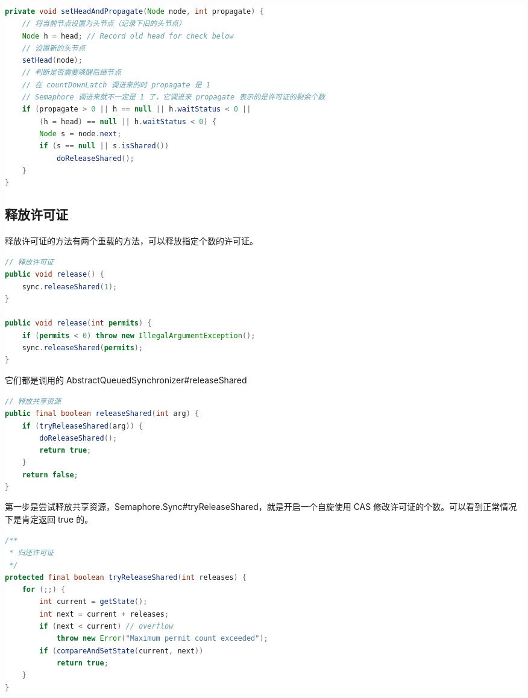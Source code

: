 ```java
private void setHeadAndPropagate(Node node, int propagate) {
    // 将当前节点设置为头节点（记录下旧的头节点）
    Node h = head; // Record old head for check below
    // 设置新的头节点
    setHead(node);
    // 判断是否需要唤醒后继节点
    // 在 countDownLatch 调进来的时 propagate 是 1
    // Semaphore 调进来就不一定是 1 了，它调进来 propagate 表示的是许可证的剩余个数
    if (propagate > 0 || h == null || h.waitStatus < 0 ||
        (h = head) == null || h.waitStatus < 0) {
        Node s = node.next;
        if (s == null || s.isShared())
            doReleaseShared();
    }
}
```

## 释放许可证

释放许可证的方法有两个重载的方法，可以释放指定个数的许可证。

```java
// 释放许可证
public void release() {
    sync.releaseShared(1);
}

public void release(int permits) {
    if (permits < 0) throw new IllegalArgumentException();
    sync.releaseShared(permits);
}
```

它们都是调用的 AbstractQueuedSynchronizer#releaseShared

```java
// 释放共享资源
public final boolean releaseShared(int arg) {
    if (tryReleaseShared(arg)) {
        doReleaseShared();
        return true;
    }
    return false;
}
```



第一步是尝试释放共享资源，Semaphore.Sync#tryReleaseShared，就是开启一个自旋使用 CAS 修改许可证的个数。可以看到正常情况下是肯定返回 true 的。

```java
/**
 * 归还许可证
 */
protected final boolean tryReleaseShared(int releases) {
    for (;;) {
        int current = getState();
        int next = current + releases;
        if (next < current) // overflow
            throw new Error("Maximum permit count exceeded");
        if (compareAndSetState(current, next))
            return true;
    }
}
```
